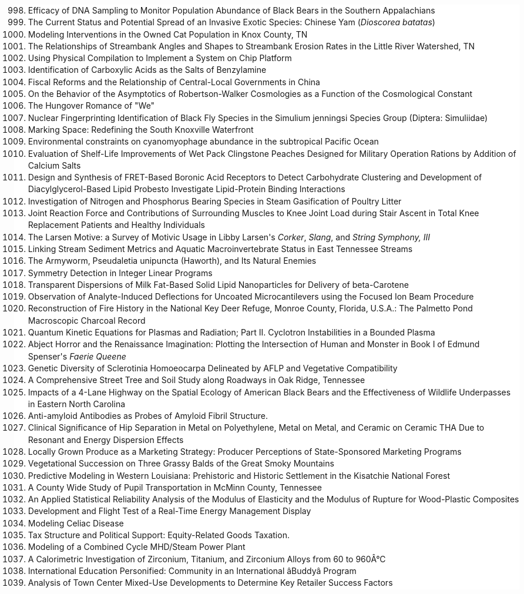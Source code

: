 998. Efficacy of DNA Sampling to Monitor Population Abundance of Black Bears in the Southern Appalachians
999. The Current Status and Potential Spread of an Invasive Exotic Species: Chinese Yam (<em>Dioscorea batatas</em>)
1000. Modeling Interventions in the Owned Cat Population in Knox County, TN
1001. The Relationships of Streambank Angles and Shapes to Streambank Erosion Rates in the Little River Watershed, TN
1002. Using Physical Compilation to Implement a System on Chip Platform
1003. Identification of Carboxylic Acids as the Salts of Benzylamine
1004. Fiscal Reforms and the Relationship of Central-Local Governments in China
1005. On the Behavior of the Asymptotics of Robertson-Walker Cosmologies as a Function of the Cosmological Constant
1006. The Hungover Romance of "We"
1007. Nuclear Fingerprinting Identification of Black Fly Species in the Simulium jenningsi Species Group (Diptera: Simuliidae)
1008. Marking Space: Redefining the South Knoxville Waterfront
1009. Environmental constraints on cyanomyophage abundance in the subtropical Pacific Ocean
1010. Evaluation of Shelf-Life Improvements of Wet Pack Clingstone Peaches Designed for Military Operation Rations by Addition of Calcium Salts
1011. Design and Synthesis of FRET-Based Boronic Acid Receptors to Detect Carbohydrate Clustering and Development of Diacylglycerol-Based Lipid Probesto Investigate Lipid-Protein Binding Interactions
1012. Investigation of Nitrogen and Phosphorus Bearing Species in Steam Gasification of Poultry Litter
1013. Joint Reaction Force and Contributions of Surrounding Muscles to Knee Joint Load during Stair Ascent in Total Knee Replacement Patients and Healthy Individuals
1014. The Larsen Motive: a Survey of Motivic Usage in Libby Larsen's <i>Corker</i>, <i>Slang</i>, and <i>String Symphony, III</i>
1015. Linking Stream Sediment Metrics and Aquatic Macroinvertebrate Status in East Tennessee Streams
1016. The Armyworm, Pseudaletia unipuncta (Haworth), and Its Natural Enemies
1017. Symmetry Detection in Integer Linear Programs
1018. Transparent Dispersions of Milk Fat-Based Solid Lipid Nanoparticles for Delivery of beta-Carotene
1019. Observation of Analyte-Induced Deflections for Uncoated Microcantilevers using the Focused Ion Beam Procedure
1020. Reconstruction of Fire History in the National Key Deer Refuge, Monroe County, Florida, U.S.A.: The Palmetto Pond Macroscopic Charcoal Record
1021. Quantum Kinetic Equations for Plasmas and Radiation; Part II.  Cyclotron Instabilities in a Bounded Plasma
1022. Abject Horror and the Renaissance Imagination: Plotting the Intersection of Human and Monster in Book I of Edmund Spenser's <em>Faerie Queene</em>
1023. Genetic Diversity of Sclerotinia Homoeocarpa Delineated by AFLP and Vegetative Compatibility
1024. A Comprehensive Street Tree and Soil Study along Roadways in Oak Ridge, Tennessee
1025. Impacts of a 4-Lane Highway on the Spatial Ecology of American Black Bears and the Effectiveness of Wildlife Underpasses in Eastern North Carolina
1026. Anti-amyloid Antibodies as Probes of Amyloid Fibril Structure.
1027. Clinical Significance of Hip Separation in Metal on Polyethylene, Metal on Metal, and Ceramic on Ceramic THA Due to Resonant and Energy Dispersion Effects
1028. Locally Grown Produce as a Marketing Strategy: Producer Perceptions of State-Sponsored Marketing Programs
1029. Vegetational Succession on Three Grassy Balds of the Great Smoky Mountains
1030. Predictive Modeling in Western Louisiana: Prehistoric and Historic Settlement in the Kisatchie National Forest
1031. A County Wide Study of Pupil Transportation in McMinn County, Tennessee
1032. An Applied Statistical Reliability Analysis of the Modulus of Elasticity and the Modulus of Rupture for Wood-Plastic Composites
1033. Development and Flight Test of a Real-Time Energy Management Display
1034. Modeling Celiac Disease
1035. Tax Structure and Political Support: Equity-Related Goods Taxation.
1036. Modeling of a Combined Cycle MHD/Steam Power Plant
1037. A Calorimetric Investigation of Zirconium, Titanium, and Zirconium Alloys from 60 to 960Â°C
1038. International Education Personified: Community in an International âBuddyâ Program
1039. Analysis of Town Center Mixed-Use Developments to Determine Key Retailer Success Factors